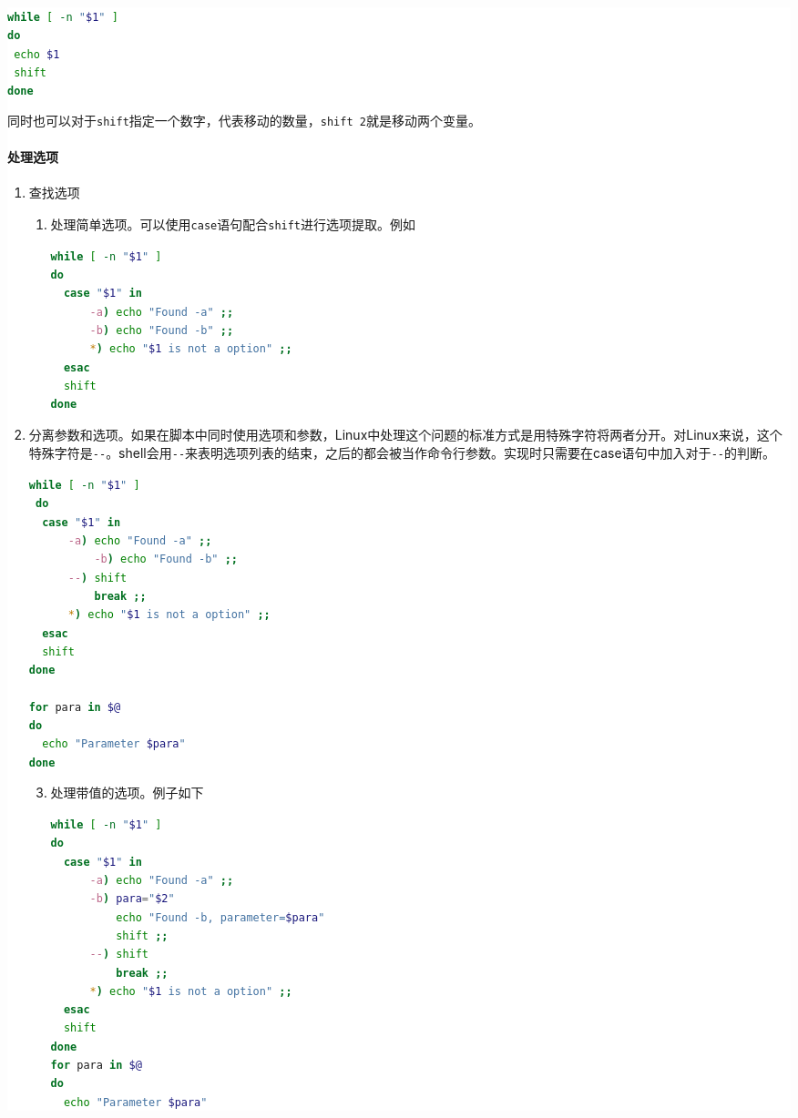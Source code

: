    ``` bash
   while [ -n "$1" ]
   do
   	echo $1
   	shift
   done
   ```

   同时也可以对于`shift`指定一个数字，代表移动的数量，`shift 2`就是移动两个变量。

#### 处理选项

1. 查找选项
   1. 处理简单选项。可以使用`case`语句配合`shift`进行选项提取。例如

      ``` bash
      while [ -n "$1" ]
      do
      	case "$1" in 
      		-a) echo "Found -a" ;;
      		-b) echo "Found -b" ;;
      		*) echo "$1 is not a option" ;;
      	esac
      	shift
      done
      ```
   
2. 分离参数和选项。如果在脚本中同时使用选项和参数，Linux中处理这个问题的标准方式是用特殊字符将两者分开。对Linux来说，这个特殊字符是`--`。shell会用`--`来表明选项列表的结束，之后的都会被当作命令行参数。实现时只需要在case语句中加入对于`--`的判断。
   
      ``` bash
      while [ -n "$1" ]
	   do
      	case "$1" in 
	   		-a) echo "Found -a" ;;
      			-b) echo "Found -b" ;;
      		--) shift
      			break ;;
      		*) echo "$1 is not a option" ;;
      	esac
      	shift
      done
      
      for para in $@
      do
      	echo "Parameter $para"
      done
      ```
      
   3. 处理带值的选项。例子如下
   
      ``` bash
      while [ -n "$1" ]
      do
      	case "$1" in
      		-a) echo "Found -a" ;;
      		-b) para="$2"
      			echo "Found -b, parameter=$para"
      			shift ;;
      		--) shift
      			break ;;
      		*) echo "$1 is not a option" ;;
      	esac
      	shift
      done
      for para in $@
      do
      	echo "Parameter $para"